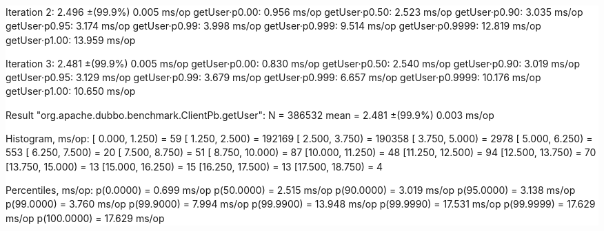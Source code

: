Iteration   2: 2.496 ±(99.9%) 0.005 ms/op
                 getUser·p0.00:   0.956 ms/op
                 getUser·p0.50:   2.523 ms/op
                 getUser·p0.90:   3.035 ms/op
                 getUser·p0.95:   3.174 ms/op
                 getUser·p0.99:   3.998 ms/op
                 getUser·p0.999:  9.514 ms/op
                 getUser·p0.9999: 12.819 ms/op
                 getUser·p1.00:   13.959 ms/op

Iteration   3: 2.481 ±(99.9%) 0.005 ms/op
                 getUser·p0.00:   0.830 ms/op
                 getUser·p0.50:   2.540 ms/op
                 getUser·p0.90:   3.019 ms/op
                 getUser·p0.95:   3.129 ms/op
                 getUser·p0.99:   3.679 ms/op
                 getUser·p0.999:  6.657 ms/op
                 getUser·p0.9999: 10.176 ms/op
                 getUser·p1.00:   10.650 ms/op



Result "org.apache.dubbo.benchmark.ClientPb.getUser":
  N = 386532
  mean =      2.481 ±(99.9%) 0.003 ms/op

  Histogram, ms/op:
    [ 0.000,  1.250) = 59 
    [ 1.250,  2.500) = 192169 
    [ 2.500,  3.750) = 190358 
    [ 3.750,  5.000) = 2978 
    [ 5.000,  6.250) = 553 
    [ 6.250,  7.500) = 20 
    [ 7.500,  8.750) = 51 
    [ 8.750, 10.000) = 87 
    [10.000, 11.250) = 48 
    [11.250, 12.500) = 94 
    [12.500, 13.750) = 70 
    [13.750, 15.000) = 13 
    [15.000, 16.250) = 15 
    [16.250, 17.500) = 13 
    [17.500, 18.750) = 4 

  Percentiles, ms/op:
      p(0.0000) =      0.699 ms/op
     p(50.0000) =      2.515 ms/op
     p(90.0000) =      3.019 ms/op
     p(95.0000) =      3.138 ms/op
     p(99.0000) =      3.760 ms/op
     p(99.9000) =      7.994 ms/op
     p(99.9900) =     13.948 ms/op
     p(99.9990) =     17.531 ms/op
     p(99.9999) =     17.629 ms/op
    p(100.0000) =     17.629 ms/op
